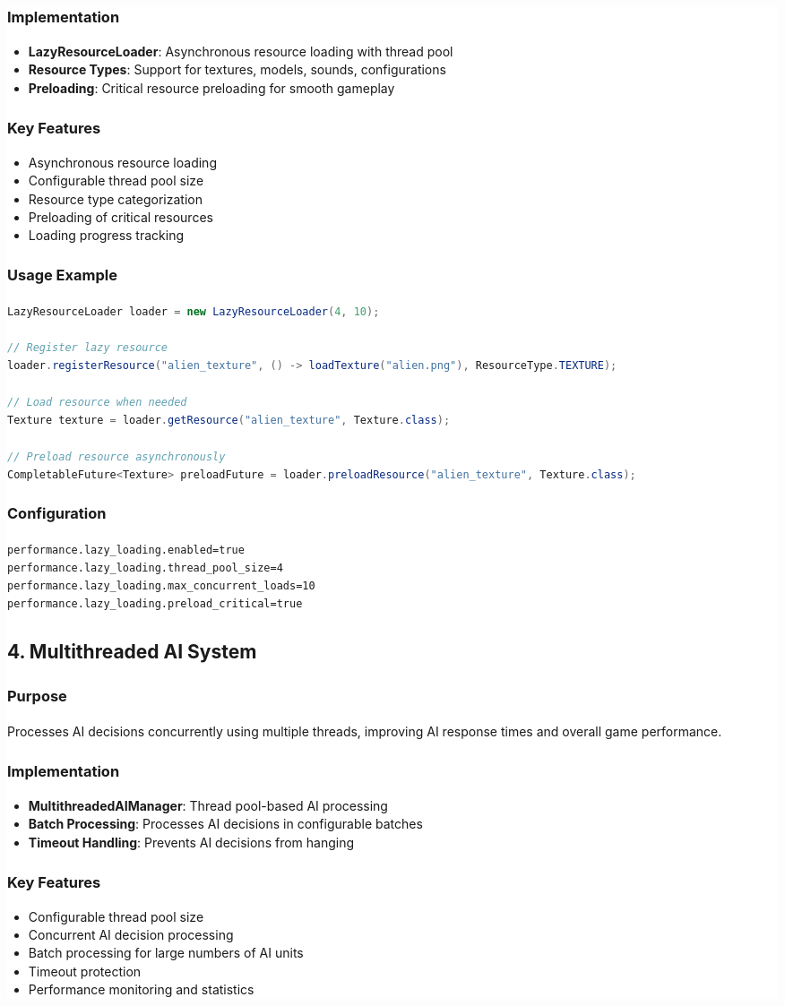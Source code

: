 ### Implementation
- **LazyResourceLoader**: Asynchronous resource loading with thread pool
- **Resource Types**: Support for textures, models, sounds, configurations
- **Preloading**: Critical resource preloading for smooth gameplay

### Key Features
- Asynchronous resource loading
- Configurable thread pool size
- Resource type categorization
- Preloading of critical resources
- Loading progress tracking

### Usage Example
```java
LazyResourceLoader loader = new LazyResourceLoader(4, 10);

// Register lazy resource
loader.registerResource("alien_texture", () -> loadTexture("alien.png"), ResourceType.TEXTURE);

// Load resource when needed
Texture texture = loader.getResource("alien_texture", Texture.class);

// Preload resource asynchronously
CompletableFuture<Texture> preloadFuture = loader.preloadResource("alien_texture", Texture.class);
```

### Configuration
```properties
performance.lazy_loading.enabled=true
performance.lazy_loading.thread_pool_size=4
performance.lazy_loading.max_concurrent_loads=10
performance.lazy_loading.preload_critical=true
```

## 4. Multithreaded AI System

### Purpose
Processes AI decisions concurrently using multiple threads, improving AI response times and overall game performance.

### Implementation
- **MultithreadedAIManager**: Thread pool-based AI processing
- **Batch Processing**: Processes AI decisions in configurable batches
- **Timeout Handling**: Prevents AI decisions from hanging

### Key Features
- Configurable thread pool size
- Concurrent AI decision processing
- Batch processing for large numbers of AI units
- Timeout protection
- Performance monitoring and statistics
